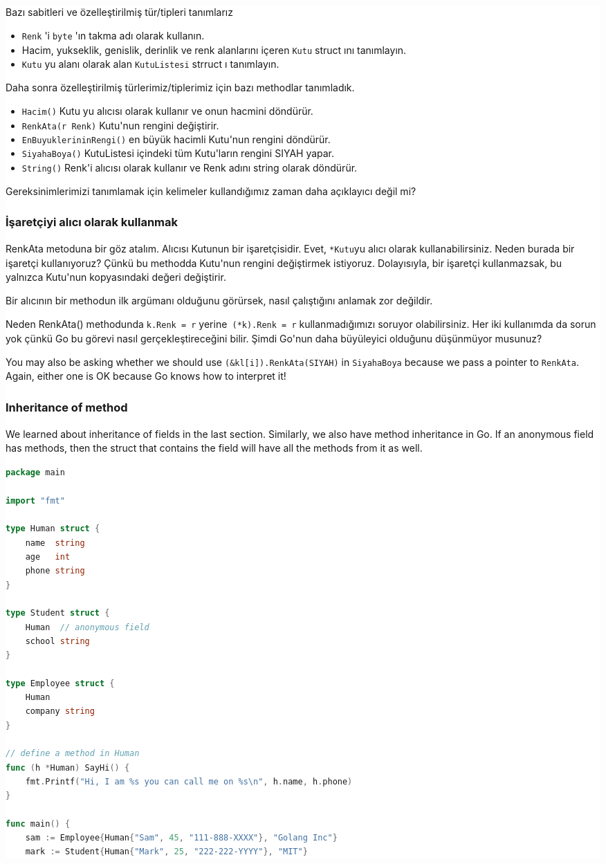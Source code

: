 Bazı sabitleri ve özelleştirilmiş tür/tipleri tanımlarız

- `Renk` 'i `byte` 'ın takma adı olarak kullanın.
- Hacim, yukseklik, genislik, derinlik ve renk alanlarını içeren `Kutu` struct ını tanımlayın.
- `Kutu` yu alanı olarak alan  `KutuListesi` strruct ı tanımlayın.

Daha sonra özelleştirilmiş türlerimiz/tiplerimiz için bazı methodlar tanımladık.

- `Hacim()` Kutu yu alıcısı olarak kullanır ve onun hacmini döndürür.
- `RenkAta(r Renk)` Kutu'nun rengini değiştirir.
- `EnBuyuklerininRengi()` en büyük hacimli Kutu'nun rengini döndürür.
- `SiyahaBoya()` KutuListesi içindeki tüm Kutu'ların rengini SIYAH yapar.
- `String()` Renk'i alıcısı olarak kullanır ve Renk adını string olarak döndürür.

Gereksinimlerimizi tanımlamak için kelimeler kullandığımız zaman daha açıklayıcı değil mi?

### İşaretçiyi alıcı olarak kullanmak

RenkAta metoduna bir göz atalım. Alıcısı Kutunun bir işaretçisidir. Evet, `*Kutu`yu alıcı olarak kullanabilirsiniz. Neden burada bir işaretçi kullanıyoruz?  Çünkü bu methodda Kutu'nun rengini değiştirmek istiyoruz. Dolayısıyla, bir işaretçi kullanmazsak, bu yalnızca Kutu'nun kopyasındaki değeri değiştirir.

Bir alıcının bir methodun ilk argümanı olduğunu görürsek, nasıl çalıştığını anlamak zor değildir.

Neden RenkAta() methodunda `k.Renk = r` yerine` (*k).Renk = r` kullanmadığımızı soruyor olabilirsiniz. Her iki kullanımda da sorun yok çünkü Go bu görevi nasıl gerçekleştireceğini bilir. Şimdi Go'nun daha büyüleyici olduğunu düşünmüyor musunuz?

You may also be asking whether we should use `(&kl[i]).RenkAta(SIYAH)` in `SiyahaBoya` because we pass a pointer to `RenkAta`. Again, either one is OK because Go knows how to interpret it!

### Inheritance of method

We learned about inheritance of fields in the last section. Similarly, we also have method inheritance in Go. If an anonymous field has methods, then the struct that contains the field will have all the methods from it as well.
```Go
package main

import "fmt"

type Human struct {
	name  string
	age   int
	phone string
}

type Student struct {
	Human  // anonymous field
	school string
}

type Employee struct {
	Human
	company string
}

// define a method in Human
func (h *Human) SayHi() {
	fmt.Printf("Hi, I am %s you can call me on %s\n", h.name, h.phone)
}

func main() {
	sam := Employee{Human{"Sam", 45, "111-888-XXXX"}, "Golang Inc"}
	mark := Student{Human{"Mark", 25, "222-222-YYYY"}, "MIT"}

```